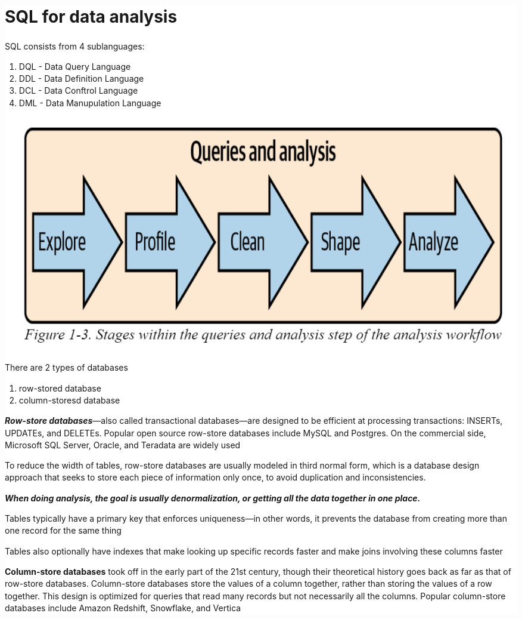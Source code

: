 # SQL for data analysis
SQL consists from 4 sublanguages:
1. DQL - Data Query Language
2. DDL - Data Definition Language
3. DCL - Data Conftrol Language
4. DML - Data Manupulation Language

![](../Images/SQL_anlz_workflow.png)

There are 2 types of databases
1. row-stored database
2. column-storesd database

***Row-store databases***—also called transactional databases—are designed to be efficient at processing transactions: INSERTs, UPDATEs, and DELETEs. Popular open source row-store databases include MySQL and Postgres. On the commercial side, Microsoft SQL Server, Oracle, and Teradata are widely used

To reduce the width of tables, row-store databases are usually modeled in third normal form, which is a database design approach that seeks to store each piece of information only once, to avoid duplication and inconsistencies. 

***When doing analysis, the goal is usually denormalization, or getting all the data together in one place.***

Tables typically have a primary key that enforces uniqueness—in other words, it prevents the database from creating more than one record for the same thing

Tables also optionally have indexes that make looking up specific records faster and make joins involving these columns faster

**Column-store databases** took off in the early part of the 21st century, though their theoretical history goes back as far as that of row-store databases. Column-store databases store the values of a column together, rather than storing the values of a row together. This design is optimized for queries that read many records but not necessarily all the columns. Popular column-store databases include Amazon Redshift, Snowflake, and Vertica

